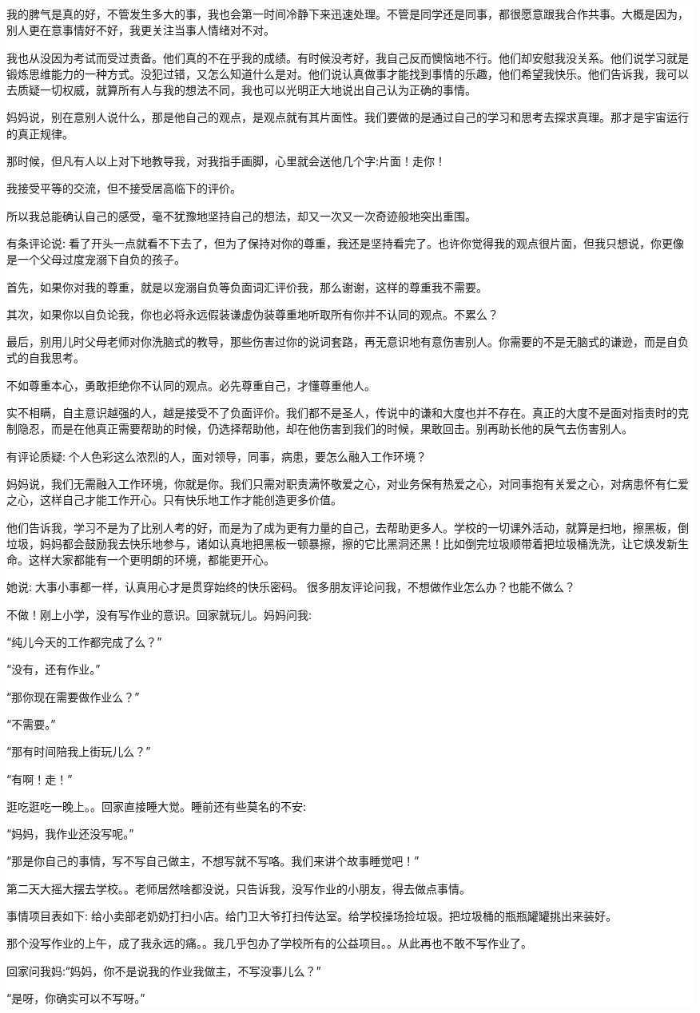我的脾气是真的好，不管发生多大的事，我也会第一时间冷静下来迅速处理。不管是同学还是同事，都很愿意跟我合作共事。大概是因为，别人更在意事情好不好，我更关注当事人情绪对不对。

我也从没因为考试而受过责备。他们真的不在乎我的成绩。有时候没考好，我自己反而懊恼地不行。他们却安慰我没关系。他们说学习就是锻炼思维能力的一种方式。没犯过错，又怎么知道什么是对。他们说认真做事才能找到事情的乐趣，他们希望我快乐。他们告诉我，我可以去质疑一切权威，就算所有人与我的想法不同，我也可以光明正大地说出自己认为正确的事情。

妈妈说，别在意别人说什么，那是他自己的观点，是观点就有其片面性。我们要做的是通过自己的学习和思考去探求真理。那才是宇宙运行的真正规律。

那时候，但凡有人以上对下地教导我，对我指手画脚，心里就会送他几个字:片面！走你！

我接受平等的交流，但不接受居高临下的评价。

所以我总能确认自己的感受，毫不犹豫地坚持自己的想法，却又一次又一次奇迹般地突出重围。

有条评论说: 看了开头一点就看不下去了，但为了保持对你的尊重，我还是坚持看完了。也许你觉得我的观点很片面，但我只想说，你更像是一个父母过度宠溺下自负的孩子。

首先，如果你对我的尊重，就是以宠溺自负等负面词汇评价我，那么谢谢，这样的尊重我不需要。

其次，如果你以自负论我，你也必将永远假装谦虚伪装尊重地听取所有你并不认同的观点。不累么？

最后，别用儿时父母老师对你洗脑式的教导，那些伤害过你的说词套路，再无意识地有意伤害别人。你需要的不是无脑式的谦逊，而是自负式的自我思考。

不如尊重本心，勇敢拒绝你不认同的观点。必先尊重自己，才懂尊重他人。

实不相瞒，自主意识越强的人，越是接受不了负面评价。我们都不是圣人，传说中的谦和大度也并不存在。真正的大度不是面对指责时的克制隐忍，而是在他真正需要帮助的时候，仍选择帮助他，却在他伤害到我们的时候，果敢回击。别再助长他的戾气去伤害别人。

有评论质疑: 个人色彩这么浓烈的人，面对领导，同事，病患，要怎么融入工作环境？

妈妈说，我们无需融入工作环境，你就是你。我们只需对职责满怀敬爱之心，对业务保有热爱之心，对同事抱有关爱之心，对病患怀有仁爱之心，这样自己才能工作开心。只有快乐地工作才能创造更多价值。

他们告诉我，学习不是为了比别人考的好，而是为了成为更有力量的自己，去帮助更多人。学校的一切课外活动，就算是扫地，擦黑板，倒垃圾，妈妈都会鼓励我去快乐地参与，诸如认真地把黑板一顿暴擦，擦的它比黑洞还黑！比如倒完垃圾顺带着把垃圾桶洗洗，让它焕发新生命。这样大家都能有一个更明朗的环境，都能更开心。

她说: 大事小事都一样，认真用心才是贯穿始终的快乐密码。
很多朋友评论问我，不想做作业怎么办？也能不做么？

不做！刚上小学，没有写作业的意识。回家就玩儿。妈妈问我:

“纯儿今天的工作都完成了么？”

“没有，还有作业。”

“那你现在需要做作业么？”

“不需要。”

“那有时间陪我上街玩儿么？”

“有啊！走！”

逛吃逛吃一晚上。。回家直接睡大觉。睡前还有些莫名的不安:

“妈妈，我作业还没写呢。”

“那是你自己的事情，写不写自己做主，不想写就不写咯。我们来讲个故事睡觉吧！”

第二天大摇大摆去学校。。老师居然啥都没说，只告诉我，没写作业的小朋友，得去做点事情。

事情项目表如下: 给小卖部老奶奶打扫小店。给门卫大爷打扫传达室。给学校操场捡垃圾。把垃圾桶的瓶瓶罐罐挑出来装好。

那个没写作业的上午，成了我永远的痛。。我几乎包办了学校所有的公益项目。。从此再也不敢不写作业了。

回家问我妈:“妈妈，你不是说我的作业我做主，不写没事儿么？”

“是呀，你确实可以不写呀。”
